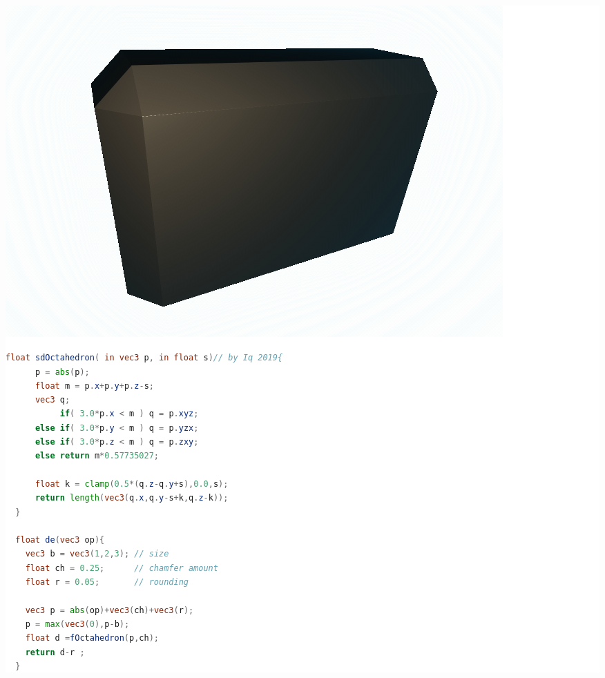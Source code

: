![ChamferBox - generalizes sphere, cuboid, and octahedron](DEC_assets/images/DEC/primitives/chamferbox.png)

```glsl
float sdOctahedron( in vec3 p, in float s)// by Iq 2019{
      p = abs(p);
      float m = p.x+p.y+p.z-s;
      vec3 q;
           if( 3.0*p.x < m ) q = p.xyz;
      else if( 3.0*p.y < m ) q = p.yzx;
      else if( 3.0*p.z < m ) q = p.zxy;
      else return m*0.57735027;

      float k = clamp(0.5*(q.z-q.y+s),0.0,s);
      return length(vec3(q.x,q.y-s+k,q.z-k));
  }

  float de(vec3 op){
    vec3 b = vec3(1,2,3); // size
    float ch = 0.25;      // chamfer amount
    float r = 0.05;       // rounding

    vec3 p = abs(op)+vec3(ch)+vec3(r);
    p = max(vec3(0),p-b);
    float d =fOctahedron(p,ch);
    return d-r ;
  }
```
